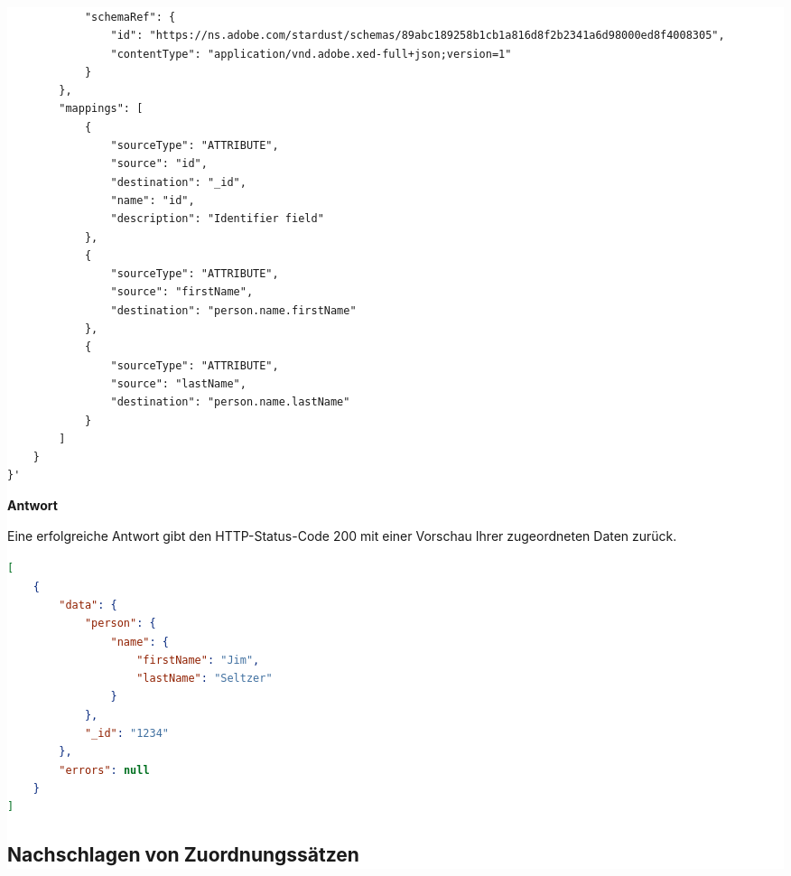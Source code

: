 ```shell
            "schemaRef": {
                "id": "https://ns.adobe.com/stardust/schemas/89abc189258b1cb1a816d8f2b2341a6d98000ed8f4008305",
                "contentType": "application/vnd.adobe.xed-full+json;version=1"
            }
        },
        "mappings": [
            {
                "sourceType": "ATTRIBUTE",
                "source": "id",
                "destination": "_id",
                "name": "id",
                "description": "Identifier field"
            },
            {
                "sourceType": "ATTRIBUTE",
                "source": "firstName",
                "destination": "person.name.firstName"
            },
            {
                "sourceType": "ATTRIBUTE",
                "source": "lastName",
                "destination": "person.name.lastName"
            }
        ]
    }
}'
```

**Antwort**

Eine erfolgreiche Antwort gibt den HTTP-Status-Code 200 mit einer Vorschau Ihrer zugeordneten Daten zurück.

```json
[
    {
        "data": {
            "person": {
                "name": {
                    "firstName": "Jim",
                    "lastName": "Seltzer"
                }
            },
            "_id": "1234"
        },
        "errors": null
    }
]
```

## Nachschlagen von Zuordnungssätzen
